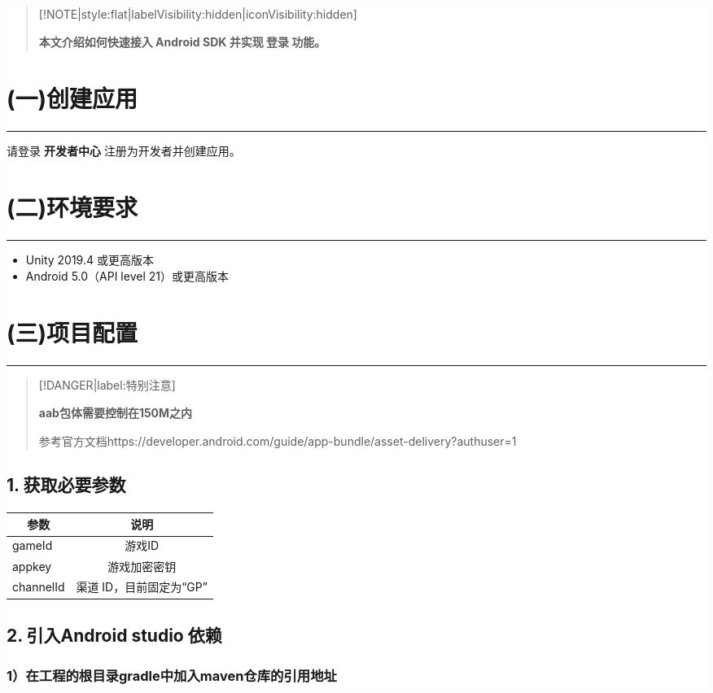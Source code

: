 > [!NOTE|style:flat|labelVisibility:hidden|iconVisibility:hidden]
> 
> **本文介绍如何快速接入 Android SDK 并实现 登录 功能。**
>

<div style="display:none">
页面提供了 Android 示例项目，可供参考。
</div>


# (一)创建应用
---
请登录 **开发者中心** 注册为开发者并创建应用。

# (二)环境要求
---
- Unity 2019.4 或更高版本
- Android 5.0（API level 21）或更高版本

# (三)项目配置
---

> [!DANGER|label:特别注意]
>
> **aab包体需要控制在150M之内**
> 
> 参考官方文档https://developer.android.com/guide/app-bundle/asset-delivery?authuser=1
>

## 1. 获取必要参数 ###

参数 |	说明
  --|:--:
gameId	|游戏ID
appkey	|游戏加密密钥
channelId	|渠道 ID，目前固定为“GP”

## 2. 引入Android studio 依赖 ###
### 1）在工程的根目录gradle中加入maven仓库的引用地址 #####
